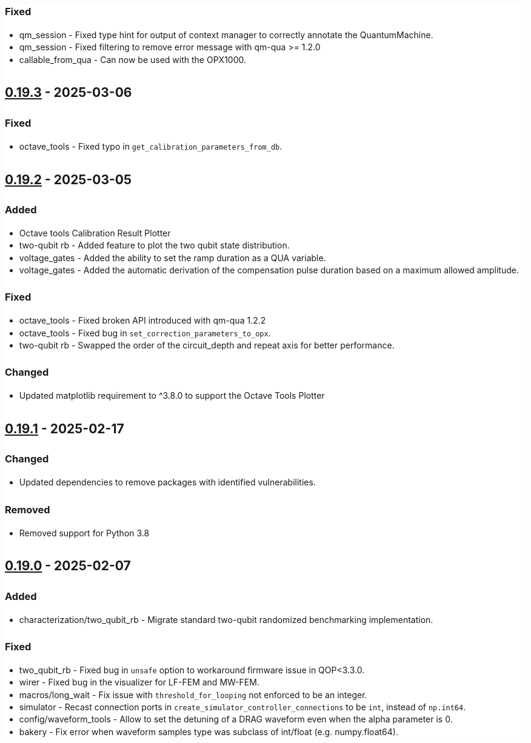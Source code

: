 ### Fixed
- qm_session - Fixed type hint for output of context manager to correctly annotate the QuantumMachine.
- qm_session - Fixed filtering to remove error message with qm-qua >= 1.2.0
- callable_from_qua - Can now be used with the OPX1000.

## [0.19.3] - 2025-03-06
### Fixed
- octave_tools - Fixed typo in `get_calibration_parameters_from_db`.

## [0.19.2] - 2025-03-05
### Added
- Octave tools Calibration Result Plotter
- two-qubit rb - Added feature to plot the two qubit state distribution.
- voltage_gates - Added the ability to set the ramp duration as a QUA variable.
- voltage_gates - Added the automatic derivation of the compensation pulse duration based on a maximum allowed amplitude.

### Fixed
- octave_tools - Fixed broken API introduced with qm-qua 1.2.2
- octave_tools - Fixed bug in `set_correction_parameters_to_opx`.
- two-qubit rb - Swapped the order of the circuit_depth and repeat axis for better performance.

### Changed
- Updated matplotlib requirement to ^3.8.0 to support the Octave Tools Plotter

## [0.19.1] - 2025-02-17
### Changed
- Updated dependencies to remove packages with identified vulnerabilities.

### Removed
- Removed support for Python 3.8

## [0.19.0] - 2025-02-07
### Added
- characterization/two_qubit_rb - Migrate standard two-qubit randomized benchmarking implementation.

### Fixed
- two_qubit_rb - Fixed bug in `unsafe` option to workaround firmware issue in QOP<3.3.0.
- wirer - Fixed bug in the visualizer for LF-FEM and MW-FEM.
- macros/long_wait - Fix issue with `threshold_for_looping` not enforced to be an integer.
- simulator - Recast connection ports in `create_simulator_controller_connections` to be `int`, instead of `np.int64`.
- config/waveform_tools - Allow to set the detuning of a DRAG waveform even when the alpha parameter is 0.
- bakery - Fix error when waveform samples type was subclass of int/float (e.g. numpy.float64).


[Unreleased]: https://github.com/qua-platform/py-qua-tools/compare/v0.20.0...HEAD
[0.20.0]: https://github.com/qua-platform/py-qua-tools/compare/v0.19.5...v0.20.0
[0.19.5]: https://github.com/qua-platform/py-qua-tools/compare/v0.19.4...v0.19.5
[0.19.4]: https://github.com/qua-platform/py-qua-tools/compare/v0.19.3...v0.19.4
[0.19.3]: https://github.com/qua-platform/py-qua-tools/compare/v0.19.2...v0.19.3
[0.19.2]: https://github.com/qua-platform/py-qua-tools/compare/v0.19.1...v0.19.2
[0.19.1]: https://github.com/qua-platform/py-qua-tools/compare/v0.19.0...v0.19.1
[0.19.0]: https://github.com/qua-platform/py-qua-tools/compare/v0.18.2...v0.19.0
[0.18.2]: https://github.com/qua-platform/py-qua-tools/compare/v0.18.1...v0.18.2
[0.18.1]: https://github.com/qua-platform/py-qua-tools/compare/v0.18.0...v0.18.1
[0.18.0]: https://github.com/qua-platform/py-qua-tools/compare/v0.17.7...v0.18.0
[0.17.7]: https://github.com/qua-platform/py-qua-tools/compare/v0.17.6...v0.17.7
[0.17.6]: https://github.com/qua-platform/py-qua-tools/compare/v0.17.5...v0.17.6
[0.17.5]: https://github.com/qua-platform/py-qua-tools/compare/v0.17.4...v0.17.5
[0.17.4]: https://github.com/qua-platform/py-qua-tools/compare/v0.17.3...v0.17.4
[0.17.3]: https://github.com/qua-platform/py-qua-tools/compare/v0.17.2...v0.17.3
[0.17.2]: https://github.com/qua-platform/py-qua-tools/compare/v0.17.1...v0.17.2
[0.17.1]: https://github.com/qua-platform/py-qua-tools/compare/v0.17.0...v0.17.1
[0.17.0]: https://github.com/qua-platform/py-qua-tools/compare/v0.16.0...v0.17.0
[0.16.0]: https://github.com/qua-platform/py-qua-tools/compare/v0.15.2...v0.16.0
[0.15.2]: https://github.com/qua-platform/py-qua-tools/compare/v0.15.1...v0.15.2
[0.15.1]: https://github.com/qua-platform/py-qua-tools/compare/v0.15.0...v0.15.1
[0.15.0]: https://github.com/qua-platform/py-qua-tools/compare/v0.14.0...v0.15.0
[0.14.0]: https://github.com/qua-platform/py-qua-tools/compare/v0.13.2...v0.14.0
[0.13.2]: https://github.com/qua-platform/py-qua-tools/compare/v0.13.1...v0.13.2
[0.13.1]: https://github.com/qua-platform/py-qua-tools/compare/v0.13.0...v0.13.1
[0.13.0]: https://github.com/qua-platform/py-qua-tools/compare/v0.12.0...v0.13.0
[0.12.0]: https://github.com/qua-platform/py-qua-tools/compare/v0.11.2...v0.12.0
[0.11.2]: https://github.com/qua-platform/py-qua-tools/compare/v0.11.1...v0.11.2
[0.11.1]: https://github.com/qua-platform/py-qua-tools/compare/v0.11.0...v0.11.1
[0.11.0]: https://github.com/qua-platform/py-qua-tools/compare/v0.10.0...v0.11.0
[0.10.0]: https://github.com/qua-platform/py-qua-tools/compare/v0.9.0...v0.10.0
[0.9.0]: https://github.com/qua-platform/py-qua-tools/compare/v0.8.0...v0.9.0
[0.8.0]: https://github.com/qua-platform/py-qua-tools/compare/v0.7.2...v0.8.0
[0.7.2]: https://github.com/qua-platform/py-qua-tools/compare/v0.7.1...v0.7.2
[0.7.1]: https://github.com/qua-platform/py-qua-tools/compare/v0.7.0...v0.7.1
[0.7.0]: https://github.com/qua-platform/py-qua-tools/compare/v0.6.5...v0.7.0
[0.6.5]: https://github.com/qua-platform/py-qua-tools/compare/v0.6.4...v0.6.5
[0.6.4]: https://github.com/qua-platform/py-qua-tools/compare/v0.6.3...v0.6.4
[0.6.3]: https://github.com/qua-platform/py-qua-tools/compare/v0.6.2...v0.6.3
[0.6.2]: https://github.com/qua-platform/py-qua-tools/compare/v0.6.1...v0.6.2
[0.6.1]: https://github.com/qua-platform/py-qua-tools/compare/v0.6.0...v0.6.1
[0.6.0]: https://github.com/qua-platform/py-qua-tools/compare/v0.5.0...v0.6.0
[0.5.0]: https://github.com/qua-platform/py-qua-tools/compare/v0.4.1...v0.5.0
[0.4.1]: https://github.com/qua-platform/py-qua-tools/compare/v0.4.0...v0.4.1
[0.4.0]: https://github.com/qua-platform/py-qua-tools/compare/v0.3.3...v0.4.0
[0.3.3]: https://github.com/qua-platform/py-qua-tools/compare/v0.3.2...v0.3.3
[0.3.2]: https://github.com/qua-platform/py-qua-tools/compare/v0.3.1...v0.3.2
[0.3.1]: https://github.com/qua-platform/py-qua-tools/compare/v0.3.0...v0.3.1
[0.3.0]: https://github.com/qua-platform/py-qua-tools/compare/v0.2.2...v0.3.0
[0.2.2]: https://github.com/qua-platform/py-qua-tools/compare/v0.2.1...v0.2.2
[0.2.1]: https://github.com/qua-platform/py-qua-tools/compare/v0.2.0...v0.2.1
[0.2.0]: https://github.com/qua-platform/py-qua-tools/compare/v0.1.1...v0.2.0
[0.1.1]: https://github.com/qua-platform/py-qua-tools/compare/v0.1.0...v0.1.1
[0.1.0]: https://github.com/qua-platform/py-qua-tools/releases/tag/v0.1.0